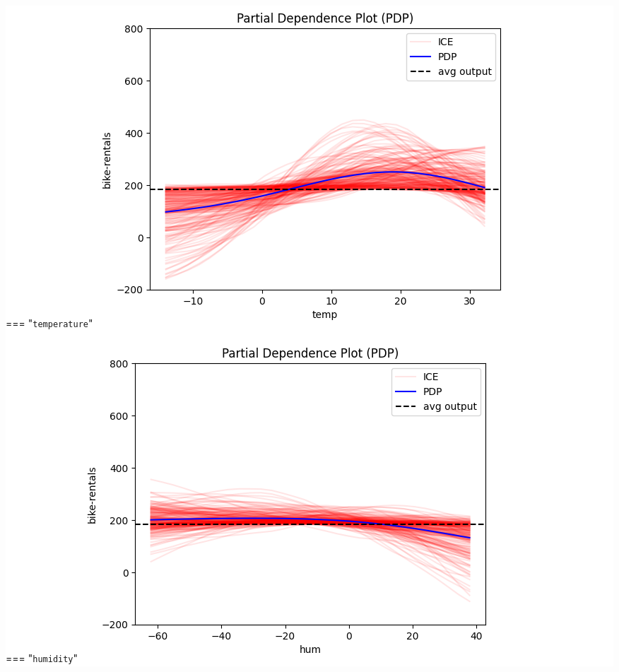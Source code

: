 === "`temperature`"
    ![Feature effect plot](../static/real-examples/01_bike_sharing_dataset_files/01_bike_sharing_dataset_16_2.png)
    
=== "`humidity`"
    ![Feature effect plot](../static/real-examples/01_bike_sharing_dataset_files/01_bike_sharing_dataset_16_3.png)
    